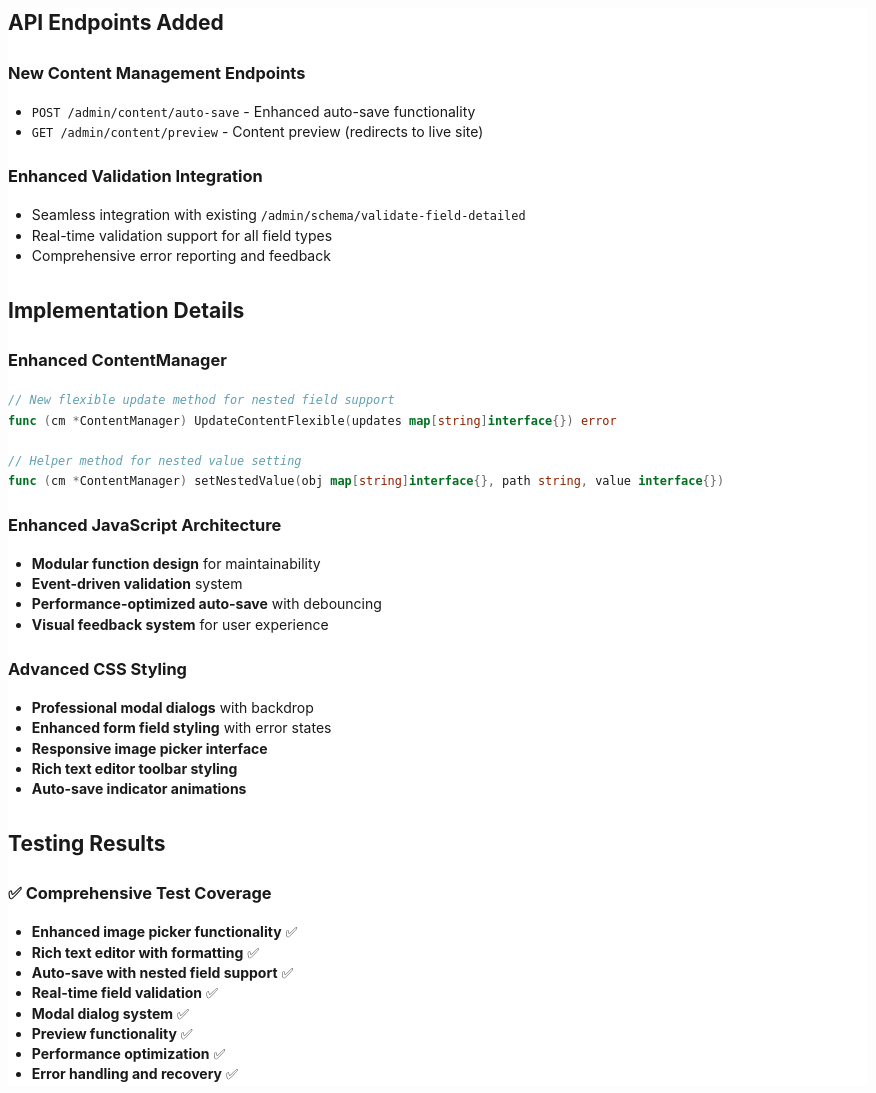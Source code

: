 ## API Endpoints Added

### New Content Management Endpoints
- `POST /admin/content/auto-save` - Enhanced auto-save functionality
- `GET /admin/content/preview` - Content preview (redirects to live site)

### Enhanced Validation Integration
- Seamless integration with existing `/admin/schema/validate-field-detailed`
- Real-time validation support for all field types
- Comprehensive error reporting and feedback

## Implementation Details

### Enhanced ContentManager
```go
// New flexible update method for nested field support
func (cm *ContentManager) UpdateContentFlexible(updates map[string]interface{}) error

// Helper method for nested value setting
func (cm *ContentManager) setNestedValue(obj map[string]interface{}, path string, value interface{})
```

### Enhanced JavaScript Architecture
- **Modular function design** for maintainability
- **Event-driven validation** system
- **Performance-optimized auto-save** with debouncing
- **Visual feedback system** for user experience

### Advanced CSS Styling
- **Professional modal dialogs** with backdrop
- **Enhanced form field styling** with error states
- **Responsive image picker interface**
- **Rich text editor toolbar styling**
- **Auto-save indicator animations**

## Testing Results

### ✅ Comprehensive Test Coverage
- **Enhanced image picker functionality** ✅
- **Rich text editor with formatting** ✅
- **Auto-save with nested field support** ✅
- **Real-time field validation** ✅
- **Modal dialog system** ✅
- **Preview functionality** ✅
- **Performance optimization** ✅
- **Error handling and recovery** ✅
